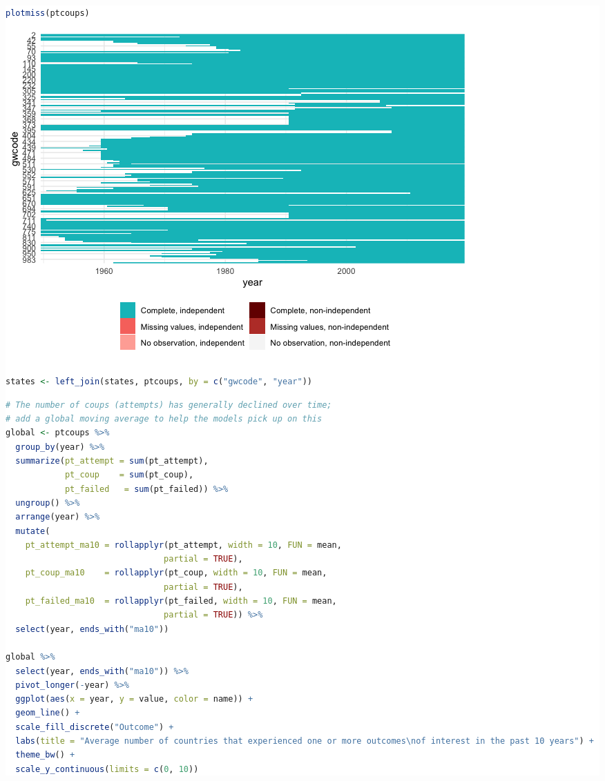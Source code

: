 ``` r
plotmiss(ptcoups)
```

![](combine-data_files/figure-gfm/unnamed-chunk-2-1.png)

``` r
states <- left_join(states, ptcoups, by = c("gwcode", "year"))
```

``` r
# The number of coups (attempts) has generally declined over time;
# add a global moving average to help the models pick up on this
global <- ptcoups %>%
  group_by(year) %>%
  summarize(pt_attempt = sum(pt_attempt),
            pt_coup    = sum(pt_coup),
            pt_failed   = sum(pt_failed)) %>%
  ungroup() %>%
  arrange(year) %>%
  mutate(
    pt_attempt_ma10 = rollapplyr(pt_attempt, width = 10, FUN = mean, 
                                partial = TRUE),
    pt_coup_ma10    = rollapplyr(pt_coup, width = 10, FUN = mean, 
                                partial = TRUE),
    pt_failed_ma10  = rollapplyr(pt_failed, width = 10, FUN = mean,
                                partial = TRUE)) %>%
  select(year, ends_with("ma10"))

global %>%
  select(year, ends_with("ma10")) %>%
  pivot_longer(-year) %>%
  ggplot(aes(x = year, y = value, color = name)) +
  geom_line() +
  scale_fill_discrete("Outcome") +
  labs(title = "Average number of countries that experienced one or more outcomes\nof interest in the past 10 years") +
  theme_bw() +
  scale_y_continuous(limits = c(0, 10))
```
